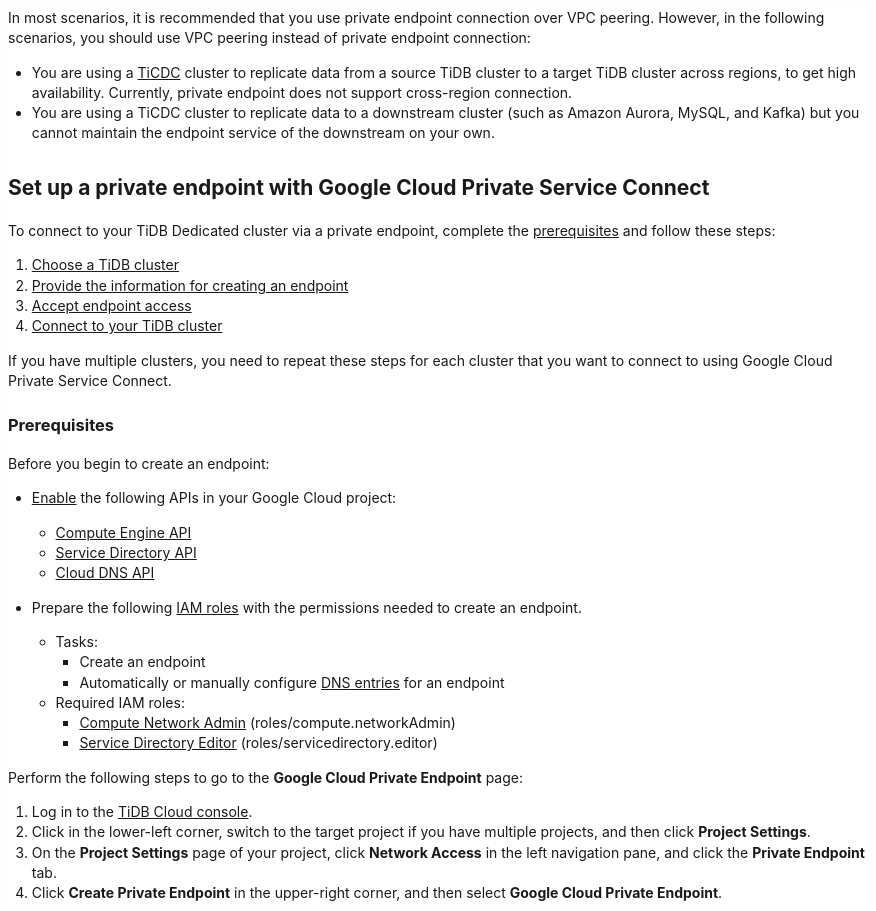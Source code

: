 In most scenarios, it is recommended that you use private endpoint connection over VPC peering. However, in the following scenarios, you should use VPC peering instead of private endpoint connection:

- You are using a [TiCDC](https://docs.pingcap.com/tidb/stable/ticdc-overview) cluster to replicate data from a source TiDB cluster to a target TiDB cluster across regions, to get high availability. Currently, private endpoint does not support cross-region connection.
- You are using a TiCDC cluster to replicate data to a downstream cluster (such as Amazon Aurora, MySQL, and Kafka) but you cannot maintain the endpoint service of the downstream on your own.

## Set up a private endpoint with Google Cloud Private Service Connect

To connect to your TiDB Dedicated cluster via a private endpoint, complete the [prerequisites](#prerequisites) and follow these steps:

1. [Choose a TiDB cluster](#step-1-choose-a-tidb-cluster)
2. [Provide the information for creating an endpoint](#step-2-provide-the-information-for-creating-an-endpoint)
3. [Accept endpoint access](#step-3-accept-endpoint-access)
4. [Connect to your TiDB cluster](#step-4-connect-to-your-tidb-cluster)

If you have multiple clusters, you need to repeat these steps for each cluster that you want to connect to using Google Cloud Private Service Connect.

### Prerequisites

Before you begin to create an endpoint:

- [Enable](https://console.cloud.google.com/apis/library/compute.googleapis.com) the following APIs in your Google Cloud project:
    - [Compute Engine API](https://cloud.google.com/compute/docs/reference/rest/v1)
    - [Service Directory API](https://cloud.google.com/service-directory/docs/reference/rest)
    - [Cloud DNS API](https://cloud.google.com/dns/docs/reference/v1)

- Prepare the following [IAM roles](https://cloud.google.com/iam/docs/understanding-roles) with the permissions needed to create an endpoint.

    - Tasks:
        - Create an endpoint
        - Automatically or manually configure [DNS entries](https://cloud.google.com/vpc/docs/configure-private-service-connect-services#dns-endpoint) for an endpoint
    - Required IAM roles:
        - [Compute Network Admin](https://cloud.google.com/iam/docs/understanding-roles#compute.networkAdmin) (roles/compute.networkAdmin)
        - [Service Directory Editor](https://cloud.google.com/iam/docs/understanding-roles#servicedirectory.editor) (roles/servicedirectory.editor)

Perform the following steps to go to the **Google Cloud Private Endpoint** page:

1. Log in to the [TiDB Cloud console](https://tidbcloud.com).
2. Click <MDSvgIcon name="icon-left-projects" /> in the lower-left corner, switch to the target project if you have multiple projects, and then click **Project Settings**.
3. On the **Project Settings** page of your project, click **Network Access** in the left navigation pane, and click the **Private Endpoint** tab.
4. Click **Create Private Endpoint** in the upper-right corner, and then select **Google Cloud Private Endpoint**.
